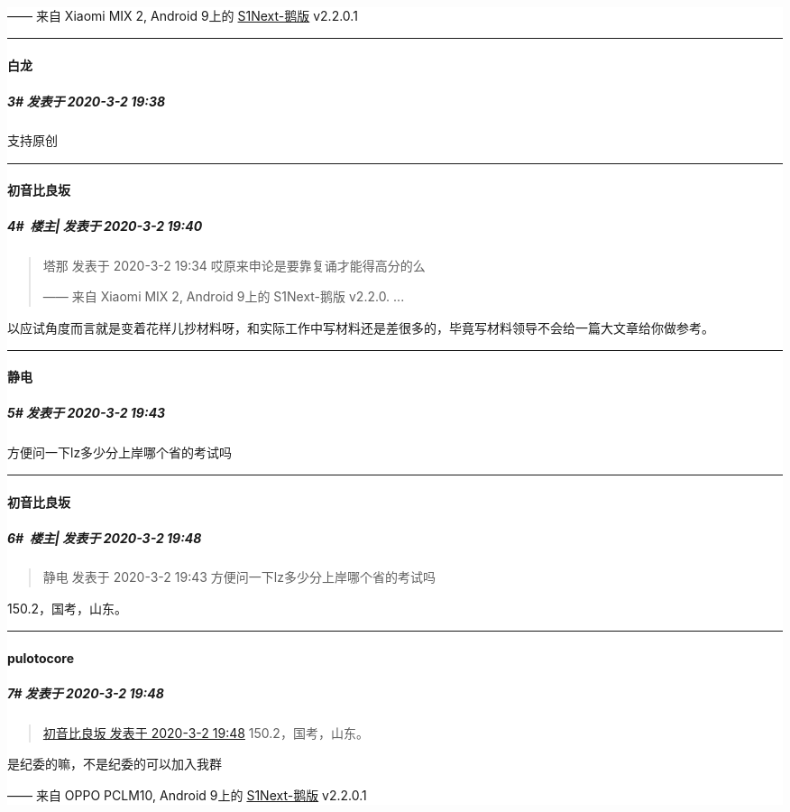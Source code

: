 —— 来自 Xiaomi MIX 2, Android 9上的 [S1Next-鹅版](https://github.com/ykrank/S1-Next/releases) v2.2.0.1


-----

####  白龙  
##### 3#       发表于 2020-3-2 19:38


支持原创


-----

####  初音比良坂  
##### 4#         楼主| 发表于 2020-3-2 19:40


<blockquote>塔那 发表于 2020-3-2 19:34
哎原来申论是要靠复诵才能得高分的么


—— 来自 Xiaomi MIX 2, Android 9上的 S1Next-鹅版 v2.2.0. ...</blockquote>

以应试角度而言就是变着花样儿抄材料呀，和实际工作中写材料还是差很多的，毕竟写材料领导不会给一篇大文章给你做参考。


-----

####  静电  
##### 5#       发表于 2020-3-2 19:43


方便问一下lz多少分上岸哪个省的考试吗


-----

####  初音比良坂  
##### 6#         楼主| 发表于 2020-3-2 19:48


<blockquote>静电 发表于 2020-3-2 19:43
方便问一下lz多少分上岸哪个省的考试吗</blockquote>
150.2，国考，山东。


-----

####  pulotocore  
##### 7#       发表于 2020-3-2 19:48


<blockquote><a href="httphttps://bbs.saraba1st.com/2b/forum.php?mod=redirect&amp;goto=findpost&amp;pid=46594639&amp;ptid=1916776" target="_blank">初音比良坂 发表于 2020-3-2 19:48</a>
150.2，国考，山东。</blockquote>
是纪委的嘛，不是纪委的可以加入我群

—— 来自 OPPO PCLM10, Android 9上的 [S1Next-鹅版](https://github.com/ykrank/S1-Next/releases) v2.2.0.1
